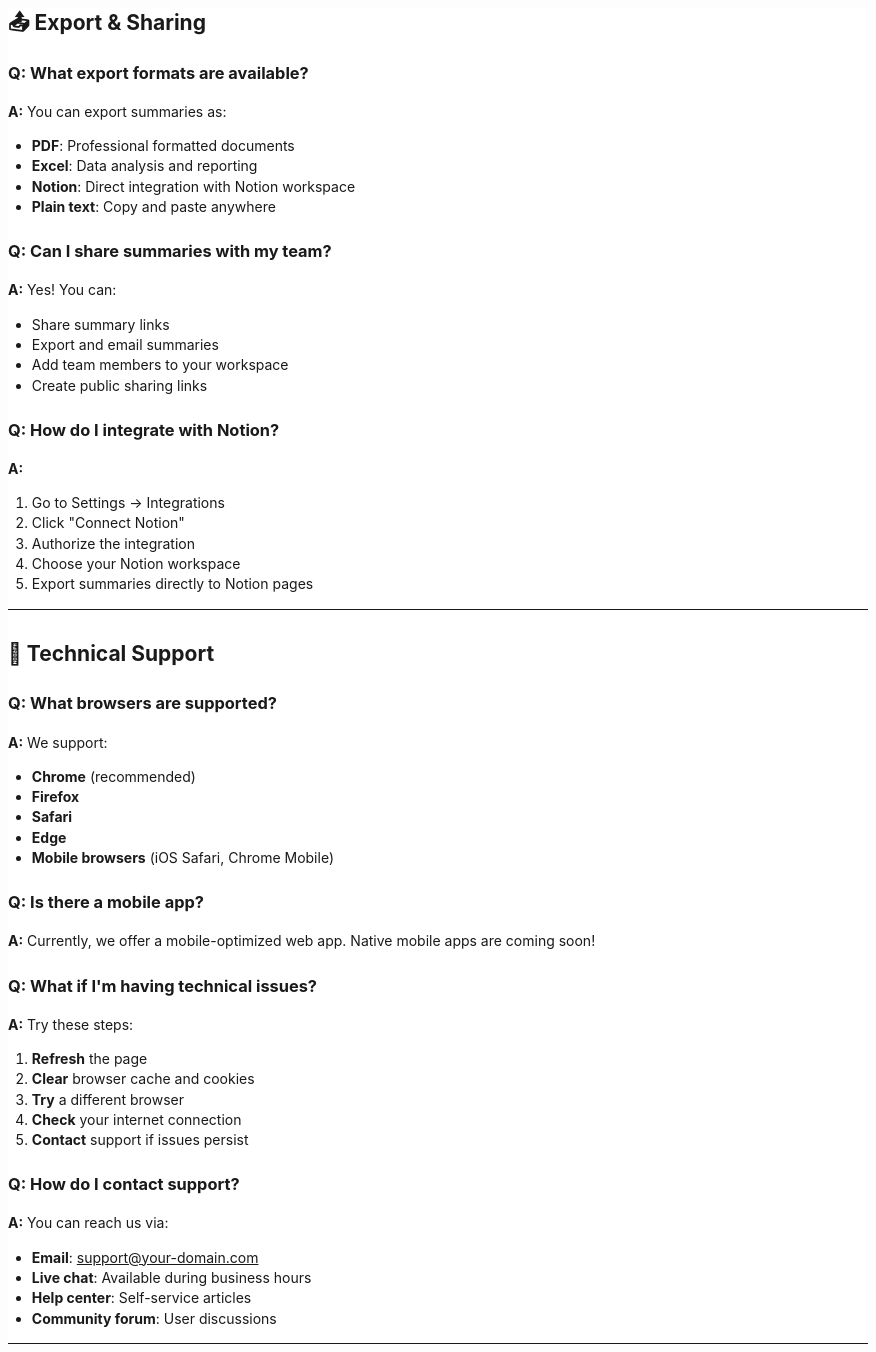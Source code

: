 
## 📤 **Export & Sharing**

### **Q: What export formats are available?**
**A:** You can export summaries as:
- **PDF**: Professional formatted documents
- **Excel**: Data analysis and reporting
- **Notion**: Direct integration with Notion workspace
- **Plain text**: Copy and paste anywhere

### **Q: Can I share summaries with my team?**
**A:** Yes! You can:
- Share summary links
- Export and email summaries
- Add team members to your workspace
- Create public sharing links

### **Q: How do I integrate with Notion?**
**A:**
1. Go to Settings → Integrations
2. Click "Connect Notion"
3. Authorize the integration
4. Choose your Notion workspace
5. Export summaries directly to Notion pages

---

## 🔧 **Technical Support**

### **Q: What browsers are supported?**
**A:** We support:
- **Chrome** (recommended)
- **Firefox**
- **Safari**
- **Edge**
- **Mobile browsers** (iOS Safari, Chrome Mobile)

### **Q: Is there a mobile app?**
**A:** Currently, we offer a mobile-optimized web app. Native mobile apps are coming soon!

### **Q: What if I'm having technical issues?**
**A:** Try these steps:
1. **Refresh** the page
2. **Clear** browser cache and cookies
3. **Try** a different browser
4. **Check** your internet connection
5. **Contact** support if issues persist

### **Q: How do I contact support?**
**A:** You can reach us via:
- **Email**: support@your-domain.com
- **Live chat**: Available during business hours
- **Help center**: Self-service articles
- **Community forum**: User discussions

---